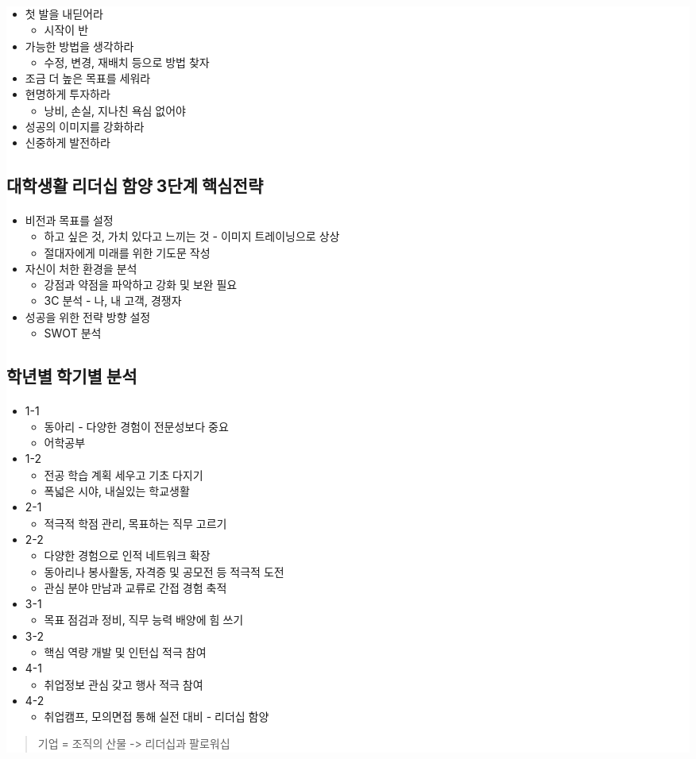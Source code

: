 - 첫 발을 내딛어라
  - 시작이 반
- 가능한 방법을 생각하라
  - 수정, 변경, 재배치 등으로 방법 찾자
- 조금 더 높은 목표를 세워라
- 현명하게 투자하라
  - 낭비, 손실, 지나친 욕심 없어야
- 성공의 이미지를 강화하라
- 신중하게 발전하라

## 대학생활 리더십 함양 3단계 핵심전략

- 비전과 목표를 설정
  - 하고 싶은 것, 가치 있다고 느끼는 것 - 이미지 트레이닝으로 상상
  - 절대자에게 미래를 위한 기도문 작성
- 자신이 처한 환경을 분석
  - 강점과 약점을 파악하고 강화 및 보완 필요
  - 3C 분석 - 나, 내 고객, 경쟁자
- 성공을 위한 전략 방향 설정
  - SWOT 분석

## 학년별 학기별 분석

- 1-1
  - 동아리 - 다양한 경험이 전문성보다 중요
  - 어학공부
- 1-2
  - 전공 학습 계획 세우고 기초 다지기
  - 폭넓은 시야, 내실있는 학교생활
- 2-1
  - 적극적 학점 관리, 목표하는 직무 고르기
- 2-2
  - 다양한 경험으로 인적 네트워크 확장
  - 동아리나 봉사활동, 자격증 및 공모전 등 적극적 도전
  - 관심 분야 만남과 교류로 간접 경험 축적
- 3-1
  - 목표 점검과 정비, 직무 능력 배양에 힘 쓰기
- 3-2
  - 핵심 역량 개발 및 인턴십 적극 참여
- 4-1
  - 취업정보 관심 갖고 행사 적극 참여
- 4-2
  - 취업캠프, 모의면접 통해 실전 대비 - 리더십 함양

> 기업 = 조직의 산물 -> 리더십과 팔로워십
